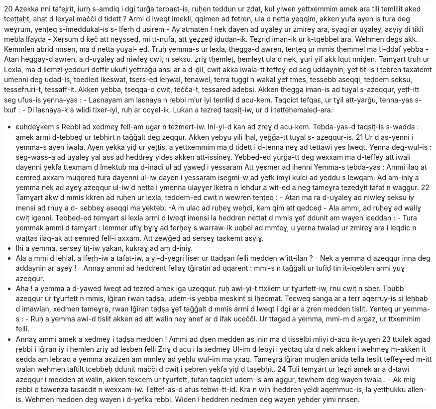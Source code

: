  20  Azekka nni tafejrit, iurḥ s-amdiq i dgi turǧa terbaɛt-is, ruḥen teddun ur zdat, kul yiwen yettxemmim amek ara tili temlilit aked tceṭṭaḥt, ahat d lexyal mačči d tidett ? Armi d lweqt imekli, qqimen ad fetṛen, ula d netta yeqqim, akken yufa ayen is tura deg weɣrum, yenṭeq s-imeddukal-is s- lferḥ d usirem - Ay atmaten ! nek dayen ad uɣaleɣ ur zmireɣ ara, syagi ar uɣaleɣ, aɛyiɣ di tikli mebla lfayda - Xeṛsum d keč att neɣsseḍ, mi tt-nufa, att ɣeẓẓeḍ iḍudan-ik.
Teẓriḍ iman-ik ur k-tqebbel ara.
Wehmen degs akk.
Kemmlen abrid nnsen, ma d netta yuɣal- ed.
Truḥ yemma-s ur lexla, thegga-d awren, tenṭeq ur mmis tḥemmel ma ti-ddaf yebba - Atan heggaɣ-d awren, a d-uɣaleɣ ad niwleɣ cwiṭ n seksu.
ẓriɣ tḥemleṭ, ḥemleɣt ula d nek, ɣuri yif akk lqut nniḍen.
 Tamɣart truḥ ur Lexla, ma d ilemẓi yedduri deffir ukufi yettraǧu ansi ar a d-ḍil, cwiṭ akka iwala-tt teffeɣ-ed seg uddaynin, ɣef tiṭ-is i tebren taxatemt umenni deg uḍad-is, tbedled lkeswat, tsers-ed leḥwal, tenawel, terra tuggi n wakal ɣef tmes, tessebb aseqqi, teḍdem seksu, tessefruri-t, tessaff-it.
Akken yebba, tseqqa-d cwiṭ, tečča-t, tessared aḍebsi.
 Akken thegga iman-is ad tuɣal s-azeqqur, yeṭf-itt seg ufus-is yenna-yas : - Laɛnayam am laɛnaya n ṛebbi m’ur iyi temliḍ d acu-kem.
Taqcict tefqaε, ur tɣil att-yarǧu, tenna-yas s-lxuf : - Di laɛnaya-k a wlidi tixer-iyi, ruḥ ar ccɣel-ik.
Lukan a tezreḍ taqsiṭ-iw, ur d i tetteḥemaleḍ-ara.
- ɛuhdeɣkem s Rebbi ad xedmeɣ fell-am ugar n tezmert-iw.
Ini-yi-d kan ad zreɣ d acu-kem.
Tebda-yas-d taqṣiṭ-is s-wadda : amek armi d-tebbeḍ ur tebḥirt n taǧǧalt deg zeqqur.
Akken yebɣu yili lḥal, yeǧǧa-tt tuɣal s- aẓeqqur-is.
 21  Ur d as-yenni i yemma-s ayen iwala.
Ayen yekka yiḍ ur yeṭṭis, a yettxemmim ma d tidett i d-tenna neɣ ad tettawi yes lweqt.
Yenna deg-wul-is : seg-wass-a ad uɣaleɣ yal ass ad heddreɣ yides akken att-issineɣ.
 Yebbeḍ-ed yurǧa-tt deg wexxam ma d-teffeɣ att iwali  dayenni yekfa ttexmam d lmektub ma d-inadi ul ad yaweḍ i yessaram Att yeɛmer ad ihenni  Yemma-s tebda-yas : Ammi ilaq at ɛemreḍ axxam muqqreḍ tura dayenni ul-iw dayen i yessaram isegmi-w ad yefk imɣi kulci ad yeddu s lewqam.
 Ad am-iniɣ a yemma nek ad aɣeɣ azeqqur ul-iw d netta i ymenna ulayɣer lketra n lehdur a wit-ed a neg tameɣra tezedɣit tafat n waggur.
 22  Tamɣart akw d mmis kkren ad ruḥen ur lexla, teddem-ed cwiṭ n wewren tenṭeq : - Atan ma ra d-uɣaleɣ ad niwleɣ seksu iy mensi ad rnuɣ a d- sebbeɣ aseqqi ma yekteb.
-A m ulac ad ruḥeɣ weḥdi, kem qim att qedceḍ - Ala ammi, ad ruḥeɣ ad waliɣ cwiṭ igenni.
 Tebbeḍ-ed temɣart si lexla armi d lweqt imensi la heddren nettat d mmis ɣef ddunit am wayen iɛeddan : - Tura yemmak ammi d tamɣart : lemmer ufiɣ bɣiɣ ad ferḥeɣ s warraw-ik uqbel ad mmteɣ, u yerna twalaḍ ur zmireɣ ara i leqdic n waṭṭas ilaq-ak att ɛemreḍ fell-i axxam.
Att zewǧeḍ ad serseɣ taɛkemt aɛyiɣ.
- Ihi a yemma, serseɣ tiṭ-iw yakan, kukraɣ ad am d-iniɣ.
- Ala a mmi d leḥlal, a lfeṛḥ-iw a tafat-iw, a yi-d-yegri liser ur ttadṣan felli medden w’itt-ilan ? - Nek a yemma d azeqqur inna deg addaynin ar aɣeɣ ! - Annaɣ ammi ad heddrent fellaɣ tǧiratin ad qqarent : mmi-s n taǧǧalt ur tufiḍ tin it-iqeblen armi yuɣ azeqqur.
- Aha ! a yemma a d-yaweḍ lweqt ad tezreḍ amek iga uzeqqur.
ṛuḥ awi-yi-t ttxilem ur tɣurfett-iw, rnu cwiṭ n sber.
Tbubb azeqqur ur tɣurfett n mmis, lǧiran rwan taḍṣa, udem-is yebba meskint si lḥecmat.
Teεweq sanga ar a terr aqerruy-is si leḥbab d imawlan, xedmen tameɣra, rwan lǧiran taḍṣa ɣef taǧǧalt d mmis armi d lweqt i dgi ar a ẓren medden tislit.
Yenṭeq ur yemma-s : - Ruḥ a yemma awi-d tislit akken ad att walin neɣ anef ar d ifak ucečči.
Ur ttagad a yemma, mmi-m d argaz, ur ttxemmim felli.
- Annaɣ ammi amek a xedmeɣ i taḍṣa medden !  Ammi ad ḍṣen medden as inin ma d tisselbi mliyi d-acu ik-yuɣen  23  ttxilek agad ṛebbi i lǧiran iɣ i ḥemlen zriɣ ad leɛben felli  Zriɣ d acu i la xedmeɣ Ul-im d lebɣi i yectaq ula d nek akken i wehmeɣ m-akken it ɛedda am lebraq a yemma aɛzizen am mmleɣ ad yeḥlu wul-im ma yxaq.
 Tameɣra lǧiran muqlen anida tella teslit teffeɣ-ed m-itt walan wehmen taftilt tcebbeḥ ddunit mačči d cwiṭ i ṣebren yekfa yiḍ d taṣebḥit.
 24  Tuli temɣart ur teẓri amek ar a d-tawi azeqqur i medden at walin, akken tekcem ur tɣurfett, tufan taqcict udem-is am aggur, tewhem deg wayen twala : - Ak mig ṛebbi d tawenza tasaɛdit n wexxam-iw.
Teṭṭef-as-d afus tebwi-tt-id.
Kra n win iheddren yeldi aqemmuc-is, la yettḥukku allen-is.
Wehmen medden deg wayen i d-yefka ṛebbi.
Widen i heddren nedmen deg wayen yehder yimi nnsen.